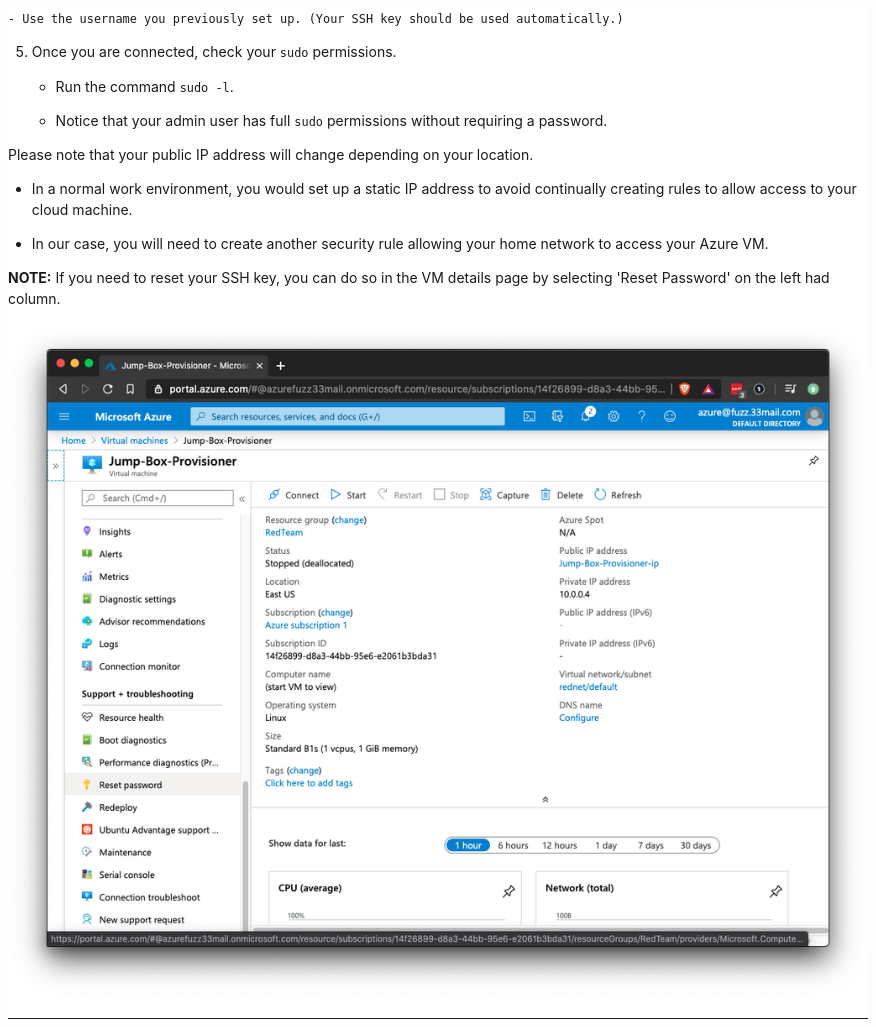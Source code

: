     - Use the username you previously set up. (Your SSH key should be used automatically.)

5. Once you are connected, check your `sudo` permissions.
    
    - Run the command `sudo -l`.

    - Notice that your admin user has full `sudo` permissions without requiring a password.

Please note that your public IP address will change depending on your location. 

-  In a normal work environment, you would set up a static IP address to avoid continually creating rules to allow access to your cloud machine. 

 - In our case, you will need to create another security rule allowing your home network to access your Azure VM. 

**NOTE:** If you need to reset your SSH key, you can do so in the VM details page by selecting 'Reset Password' on the left had column.

![](2/Images/SSH-Jump/password-reset.png)

---